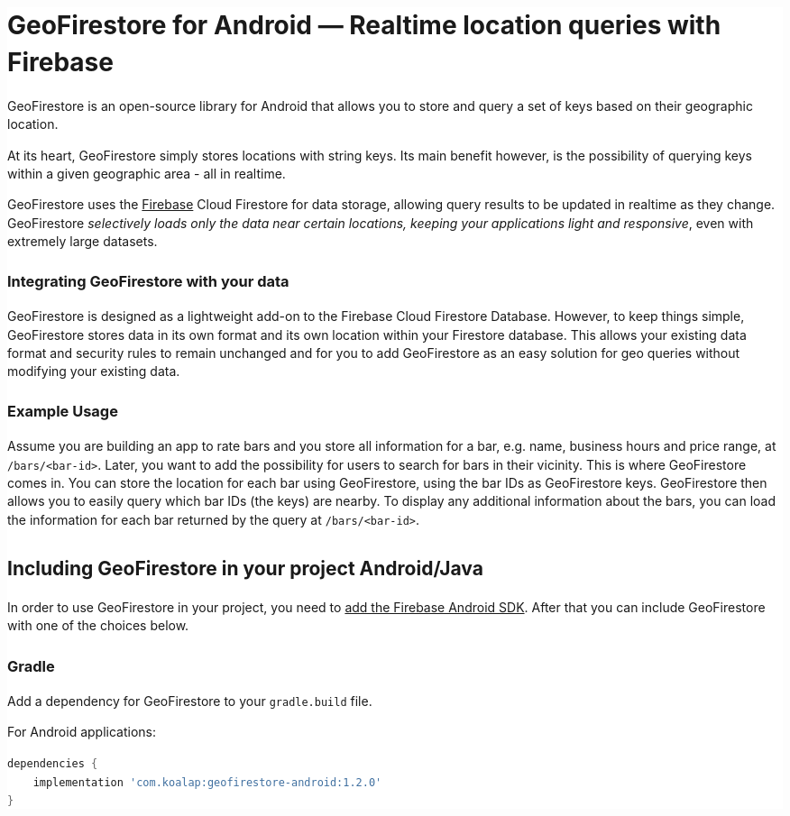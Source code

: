 # GeoFirestore for Android — Realtime location queries with Firebase

GeoFirestore is an open-source library for Android that allows you to store and query a
set of keys based on their geographic location.

At its heart, GeoFirestore simply stores locations with string keys. Its main
benefit however, is the possibility of querying keys within a given geographic
area - all in realtime.

GeoFirestore uses the [Firebase](https://www.firebase.com/?utm_source=geofire-java) Cloud Firestore for
data storage, allowing query results to be updated in realtime as they change.
GeoFirestore *selectively loads only the data near certain locations, keeping your
applications light and responsive*, even with extremely large datasets.

### Integrating GeoFirestore with your data

GeoFirestore is designed as a lightweight add-on to the Firebase Cloud Firestore Database. However, to keep things
simple, GeoFirestore stores data in its own format and its own location within
your Firestore database. This allows your existing data format and security rules to
remain unchanged and for you to add GeoFirestore as an easy solution for geo queries
without modifying your existing data.

### Example Usage

Assume you are building an app to rate bars and you store all information for a
bar, e.g. name, business hours and price range, at `/bars/<bar-id>`. Later, you
want to add the possibility for users to search for bars in their vicinity. This
is where GeoFirestore comes in. You can store the location for each bar using
GeoFirestore, using the bar IDs as GeoFirestore keys. GeoFirestore then allows you to easily
query which bar IDs (the keys) are nearby. To display any additional information
about the bars, you can load the information for each bar returned by the query
at `/bars/<bar-id>`.

## Including GeoFirestore in your project Android/Java

In order to use GeoFirestore in your project, you need to [add the Firebase Android
SDK](https://firebase.google.com/docs/android/setup). After that you can include GeoFirestore with one of the choices below.

### Gradle

Add a dependency for GeoFirestore to your `gradle.build` file.

For Android applications:

```groovy
dependencies {
    implementation 'com.koalap:geofirestore-android:1.2.0'
}
```
